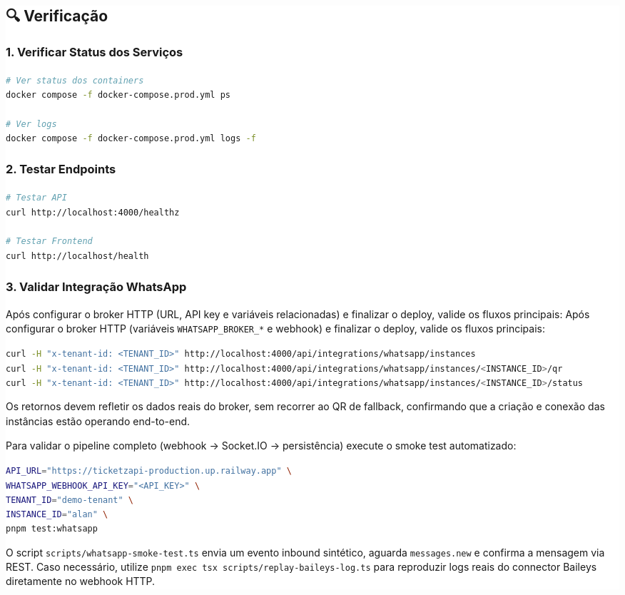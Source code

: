 ## 🔍 Verificação

### 1. Verificar Status dos Serviços

```bash
# Ver status dos containers
docker compose -f docker-compose.prod.yml ps

# Ver logs
docker compose -f docker-compose.prod.yml logs -f
```

### 2. Testar Endpoints

```bash
# Testar API
curl http://localhost:4000/healthz

# Testar Frontend
curl http://localhost/health
```

### 3. Validar Integração WhatsApp

Após configurar o broker HTTP (URL, API key e variáveis relacionadas) e finalizar o deploy, valide os fluxos principais:
Após configurar o broker HTTP (variáveis `WHATSAPP_BROKER_*` e webhook) e finalizar o deploy, valide os fluxos principais:

```bash
curl -H "x-tenant-id: <TENANT_ID>" http://localhost:4000/api/integrations/whatsapp/instances
curl -H "x-tenant-id: <TENANT_ID>" http://localhost:4000/api/integrations/whatsapp/instances/<INSTANCE_ID>/qr
curl -H "x-tenant-id: <TENANT_ID>" http://localhost:4000/api/integrations/whatsapp/instances/<INSTANCE_ID>/status
```

Os retornos devem refletir os dados reais do broker, sem recorrer ao QR de fallback, confirmando que a criação e conexão das instâncias estão operando end-to-end.

Para validar o pipeline completo (webhook → Socket.IO → persistência) execute o smoke test automatizado:

```bash
API_URL="https://ticketzapi-production.up.railway.app" \
WHATSAPP_WEBHOOK_API_KEY="<API_KEY>" \
TENANT_ID="demo-tenant" \
INSTANCE_ID="alan" \
pnpm test:whatsapp
```

O script `scripts/whatsapp-smoke-test.ts` envia um evento inbound sintético, aguarda `messages.new` e confirma a mensagem via REST. Caso necessário, utilize `pnpm exec tsx scripts/replay-baileys-log.ts` para reproduzir logs reais do connector Baileys diretamente no webhook HTTP.
